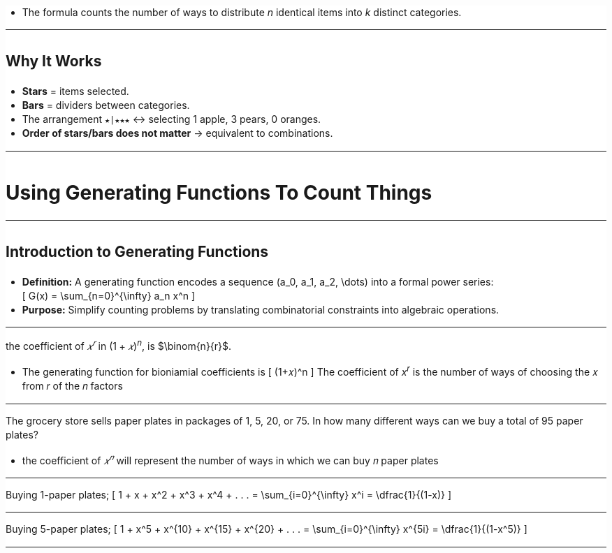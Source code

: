 - The formula counts the number of ways to distribute $n$ identical items into $k$ distinct categories.

---

## **Why It Works**  
- **Stars** = items selected.  
- **Bars** = dividers between categories.  
- The arrangement `★|★★★` ↔ selecting 1 apple, 3 pears, 0 oranges.  
- **Order of stars/bars does not matter** → equivalent to combinations.

---

# Using Generating Functions To Count Things 

---

## **Introduction to Generating Functions**
- **Definition:** A generating function encodes a sequence \(a_0, a_1, a_2, \dots\) into a formal power series:  
  \[
  G(x) = \sum_{n=0}^{\infty} a_n x^n
  \]
- **Purpose:** Simplify counting problems by translating combinatorial constraints into algebraic operations.

---

the coefficient of $𝑥^𝑟$ in $(1+𝑥)^n$, is $\binom{n}{r}$.
- The generating function for bioniamial coefficients is
\[
(1+𝑥)^n
\]
The coefficient of $x^r$ is the number of ways of choosing the 𝑥 from 𝑟 of the 𝑛 factors

---

The grocery store sells paper plates in packages of 1, 5, 20, or 75. In how many different ways can we buy a total of 95 paper plates?
- the coefficient of $𝑥^𝑛$ will represent the number of ways in which we can buy 𝑛 paper plates

---

Buying 1-paper plates;
\[
1 + x + x^2 + x^3 + x^4 + . . . = \sum_{i=0}^{\infty} x^i = \dfrac{1}{(1-x)}
\]

---

Buying 5-paper plates;
\[
1 + x^5 + x^{10} + x^{15} + x^{20} + . . . = \sum_{i=0}^{\infty} x^{5i} = \dfrac{1}{(1-x^5)}
\]

---